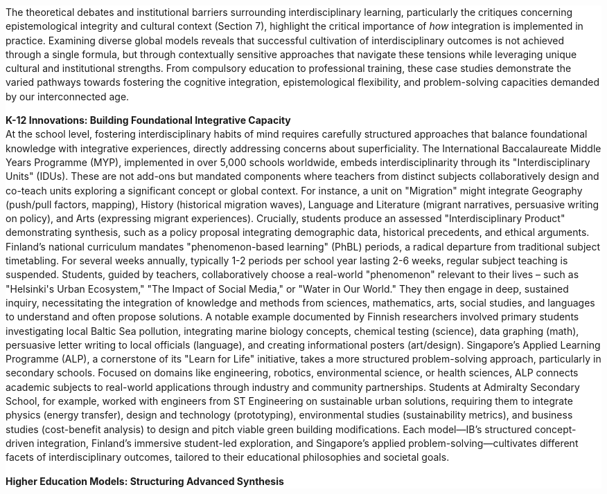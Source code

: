 The theoretical debates and institutional barriers surrounding interdisciplinary learning, particularly the critiques concerning epistemological integrity and cultural context (Section 7), highlight the critical importance of *how* integration is implemented in practice. Examining diverse global models reveals that successful cultivation of interdisciplinary outcomes is not achieved through a single formula, but through contextually sensitive approaches that navigate these tensions while leveraging unique cultural and institutional strengths. From compulsory education to professional training, these case studies demonstrate the varied pathways towards fostering the cognitive integration, epistemological flexibility, and problem-solving capacities demanded by our interconnected age.

**K-12 Innovations: Building Foundational Integrative Capacity**  
At the school level, fostering interdisciplinary habits of mind requires carefully structured approaches that balance foundational knowledge with integrative experiences, directly addressing concerns about superficiality. The International Baccalaureate Middle Years Programme (MYP), implemented in over 5,000 schools worldwide, embeds interdisciplinarity through its "Interdisciplinary Units" (IDUs). These are not add-ons but mandated components where teachers from distinct subjects collaboratively design and co-teach units exploring a significant concept or global context. For instance, a unit on "Migration" might integrate Geography (push/pull factors, mapping), History (historical migration waves), Language and Literature (migrant narratives, persuasive writing on policy), and Arts (expressing migrant experiences). Crucially, students produce an assessed "Interdisciplinary Product" demonstrating synthesis, such as a policy proposal integrating demographic data, historical precedents, and ethical arguments. Finland’s national curriculum mandates "phenomenon-based learning" (PhBL) periods, a radical departure from traditional subject timetabling. For several weeks annually, typically 1-2 periods per school year lasting 2-6 weeks, regular subject teaching is suspended. Students, guided by teachers, collaboratively choose a real-world "phenomenon" relevant to their lives – such as "Helsinki's Urban Ecosystem," "The Impact of Social Media," or "Water in Our World." They then engage in deep, sustained inquiry, necessitating the integration of knowledge and methods from sciences, mathematics, arts, social studies, and languages to understand and often propose solutions. A notable example documented by Finnish researchers involved primary students investigating local Baltic Sea pollution, integrating marine biology concepts, chemical testing (science), data graphing (math), persuasive letter writing to local officials (language), and creating informational posters (art/design). Singapore’s Applied Learning Programme (ALP), a cornerstone of its "Learn for Life" initiative, takes a more structured problem-solving approach, particularly in secondary schools. Focused on domains like engineering, robotics, environmental science, or health sciences, ALP connects academic subjects to real-world applications through industry and community partnerships. Students at Admiralty Secondary School, for example, worked with engineers from ST Engineering on sustainable urban solutions, requiring them to integrate physics (energy transfer), design and technology (prototyping), environmental studies (sustainability metrics), and business studies (cost-benefit analysis) to design and pitch viable green building modifications. Each model—IB’s structured concept-driven integration, Finland’s immersive student-led exploration, and Singapore’s applied problem-solving—cultivates different facets of interdisciplinary outcomes, tailored to their educational philosophies and societal goals.

**Higher Education Models: Structuring Advanced Synthesis**  